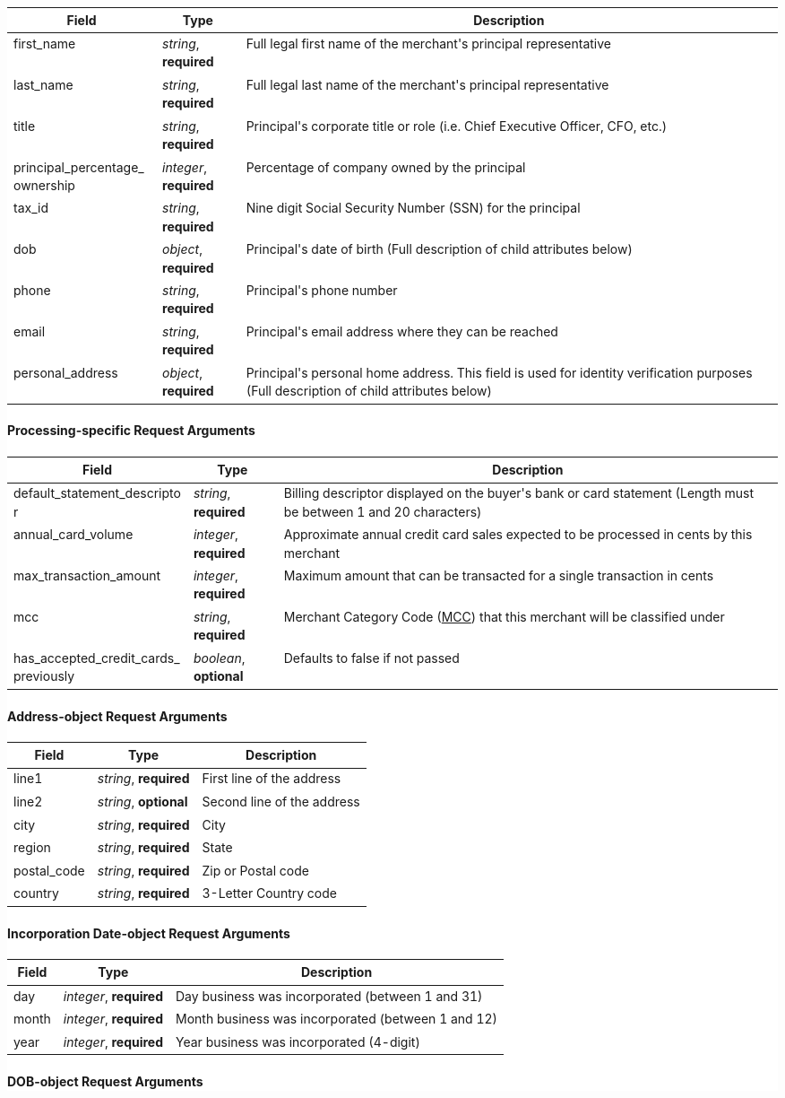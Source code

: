 Field | Type | Description
----- | ---- | -----------
first_name | *string*, **required** | Full legal first name of the merchant's principal representative
last_name | *string*, **required** | Full legal last name of the merchant's principal representative
title | *string*, **required** | Principal's corporate title or role (i.e. Chief Executive Officer, CFO, etc.)
principal_percentage_ownership | *integer*, **required** | Percentage of company owned by the principal
tax_id | *string*, **required** | Nine digit Social Security Number (SSN) for the principal
dob | *object*, **required** | Principal's date of birth (Full description of child attributes below)
phone | *string*, **required** | Principal's phone number
email | *string*, **required** | Principal's email address where they can be reached
personal_address | *object*, **required** | Principal's personal home address. This field is used for identity verification purposes (Full description of child attributes below)

#### Processing-specific Request Arguments

Field | Type | Description
----- | ---- | -----------
default_statement_descriptor | *string*, **required** | Billing descriptor displayed on the buyer's bank or card statement (Length must be between 1 and 20 characters)
annual_card_volume | *integer*, **required** |  Approximate annual credit card sales expected to be processed in cents by this merchant
max_transaction_amount | *integer*, **required** |  Maximum amount that can be transacted for a single transaction in cents
mcc | *string*, **required** |  Merchant Category Code ([MCC](http://www.dm.usda.gov/procurement/card/card_x/mcc.pdf)) that this merchant will be classified under
has_accepted_credit_cards_previously | *boolean*, **optional** | Defaults to false if not passed

#### Address-object Request Arguments

Field | Type | Description
----- | ---- | -----------
line1 | *string*, **required** | First line of the address
line2 | *string*, **optional** | Second line of the address
city | *string*, **required** | City
region | *string*, **required** | State
postal_code | *string*, **required** | Zip or Postal code
country | *string*, **required** | 3-Letter Country code

#### Incorporation Date-object Request Arguments

Field | Type | Description
----- | ---- | -----------
day | *integer*, **required** | Day business was incorporated (between 1 and 31)
month | *integer*, **required** | Month business was incorporated (between 1 and 12)
year | *integer*, **required** | Year business was incorporated (4-digit)


#### DOB-object Request Arguments
